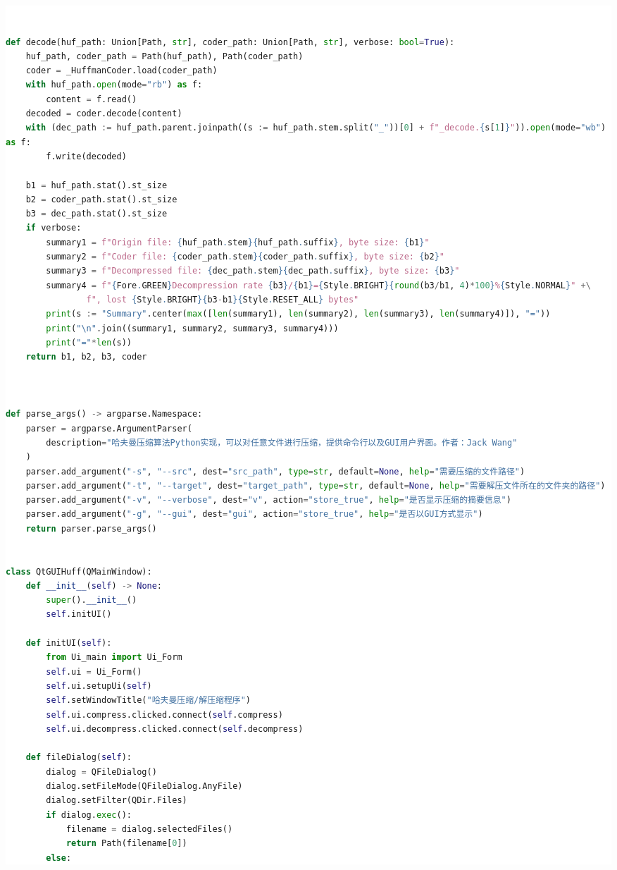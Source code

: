 ```python


def decode(huf_path: Union[Path, str], coder_path: Union[Path, str], verbose: bool=True):
    huf_path, coder_path = Path(huf_path), Path(coder_path)
    coder = _HuffmanCoder.load(coder_path)
    with huf_path.open(mode="rb") as f:
        content = f.read()
    decoded = coder.decode(content)
    with (dec_path := huf_path.parent.joinpath((s := huf_path.stem.split("_"))[0] + f"_decode.{s[1]}")).open(mode="wb") as f:
        f.write(decoded)
    
    b1 = huf_path.stat().st_size
    b2 = coder_path.stat().st_size
    b3 = dec_path.stat().st_size
    if verbose:
        summary1 = f"Origin file: {huf_path.stem}{huf_path.suffix}, byte size: {b1}"
        summary2 = f"Coder file: {coder_path.stem}{coder_path.suffix}, byte size: {b2}"
        summary3 = f"Decompressed file: {dec_path.stem}{dec_path.suffix}, byte size: {b3}"
        summary4 = f"{Fore.GREEN}Decompression rate {b3}/{b1}={Style.BRIGHT}{round(b3/b1, 4)*100}%{Style.NORMAL}" +\
                f", lost {Style.BRIGHT}{b3-b1}{Style.RESET_ALL} bytes"
        print(s := "Summary".center(max([len(summary1), len(summary2), len(summary3), len(summary4)]), "="))
        print("\n".join((summary1, summary2, summary3, summary4)))
        print("="*len(s))
    return b1, b2, b3, coder



def parse_args() -> argparse.Namespace:
    parser = argparse.ArgumentParser(
        description="哈夫曼压缩算法Python实现，可以对任意文件进行压缩，提供命令行以及GUI用户界面。作者：Jack Wang"
    )
    parser.add_argument("-s", "--src", dest="src_path", type=str, default=None, help="需要压缩的文件路径")
    parser.add_argument("-t", "--target", dest="target_path", type=str, default=None, help="需要解压文件所在的文件夹的路径")
    parser.add_argument("-v", "--verbose", dest="v", action="store_true", help="是否显示压缩的摘要信息")
    parser.add_argument("-g", "--gui", dest="gui", action="store_true", help="是否以GUI方式显示")
    return parser.parse_args()


class QtGUIHuff(QMainWindow):
    def __init__(self) -> None:
        super().__init__()
        self.initUI()

    def initUI(self):
        from Ui_main import Ui_Form
        self.ui = Ui_Form()
        self.ui.setupUi(self)
        self.setWindowTitle("哈夫曼压缩/解压缩程序")
        self.ui.compress.clicked.connect(self.compress)
        self.ui.decompress.clicked.connect(self.decompress)

    def fileDialog(self):
        dialog = QFileDialog()
        dialog.setFileMode(QFileDialog.AnyFile)
        dialog.setFilter(QDir.Files)
        if dialog.exec():
            filename = dialog.selectedFiles()
            return Path(filename[0])
        else:
```